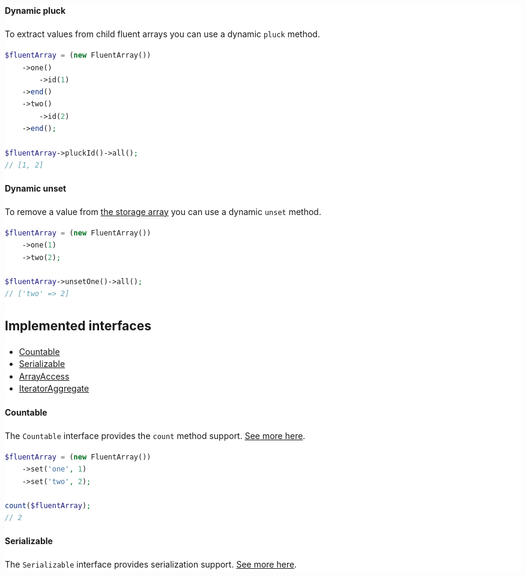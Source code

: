 #### Dynamic pluck

To extract values from child fluent arrays you can use a dynamic `pluck` method.

```php
$fluentArray = (new FluentArray())
    ->one()
        ->id(1)
    ->end()
    ->two()
        ->id(2)
    ->end();
    
$fluentArray->pluckId()->all();
// [1, 2]   
```

#### Dynamic unset

To remove a value from [the storage array](#storage-array) you can use a dynamic `unset` method.

```php
$fluentArray = (new FluentArray())
    ->one(1)
    ->two(2);
    
$fluentArray->unsetOne()->all();
// ['two' => 2]    
```

## Implemented interfaces

* [Countable](#countable)
* [Serializable](#serializable)
* [ArrayAccess](#arrayaccess)
* [IteratorAggregate](#iteratoraggregate)

#### Countable 

The `Countable` interface provides the `count` method support.
[See more here](http://php.net/manual/en/class.countable.php).

```php
$fluentArray = (new FluentArray())
    ->set('one', 1)
    ->set('two', 2);
    
count($fluentArray);
// 2
```

#### Serializable 

The `Serializable` interface provides serialization support.
[See more here](http://php.net/manual/en/class.serializable.php).
